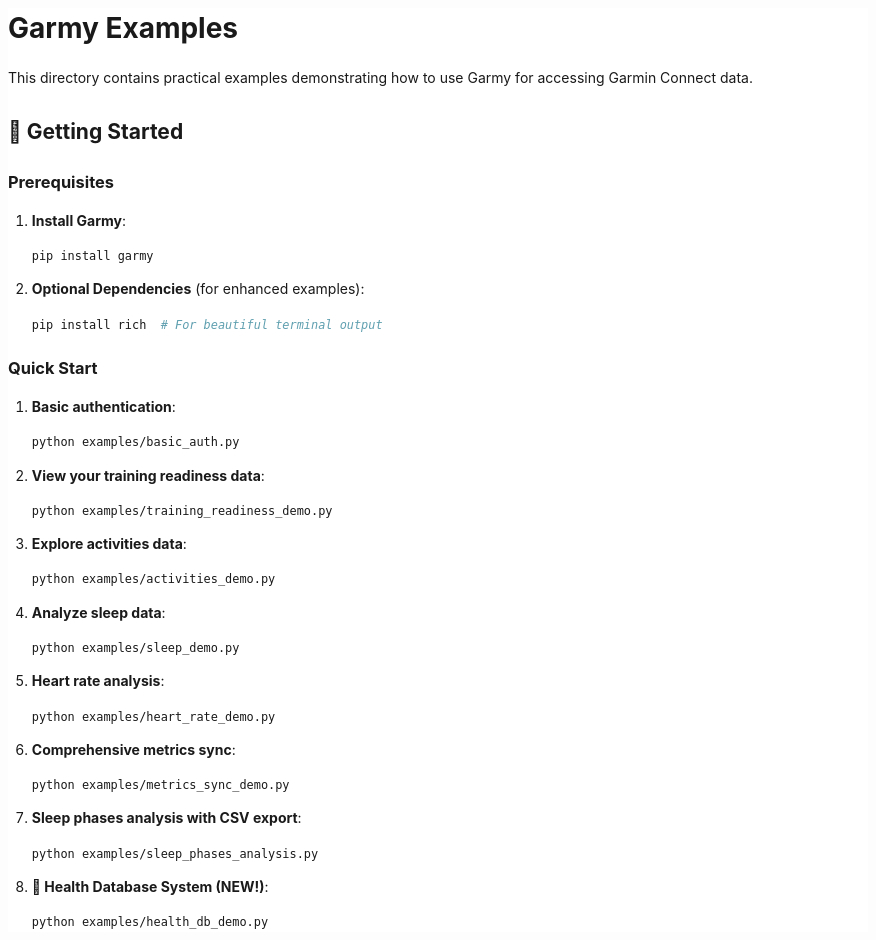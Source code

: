 # Garmy Examples

This directory contains practical examples demonstrating how to use Garmy for accessing Garmin Connect data.

## 🚀 Getting Started

### Prerequisites

1. **Install Garmy**:
   ```bash
   pip install garmy
   ```

2. **Optional Dependencies** (for enhanced examples):
   ```bash
   pip install rich  # For beautiful terminal output
   ```

### Quick Start

1. **Basic authentication**:
   ```bash
   python examples/basic_auth.py
   ```

2. **View your training readiness data**:
   ```bash
   python examples/training_readiness_demo.py
   ```

3. **Explore activities data**:
   ```bash
   python examples/activities_demo.py
   ```

4. **Analyze sleep data**:
   ```bash
   python examples/sleep_demo.py
   ```

5. **Heart rate analysis**:
   ```bash
   python examples/heart_rate_demo.py
   ```

6. **Comprehensive metrics sync**:
   ```bash
   python examples/metrics_sync_demo.py
   ```

7. **Sleep phases analysis with CSV export**:
   ```bash
   python examples/sleep_phases_analysis.py
   ```

8. **🏥 Health Database System (NEW!)**:
   ```bash
   python examples/health_db_demo.py
   ```
